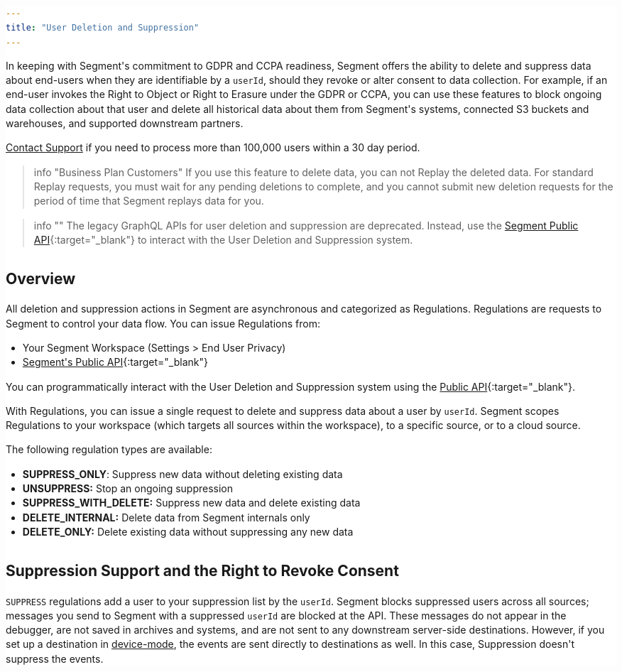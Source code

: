 ```yaml
---
title: "User Deletion and Suppression"
---
```


In keeping with Segment's commitment to GDPR and CCPA readiness, Segment offers the ability to delete and suppress data about end-users when they are identifiable by a `userId`, should they revoke or alter consent to data collection. For example, if an end-user invokes the Right to Object or Right to Erasure under the GDPR or CCPA, you can use these features to block ongoing data collection about that user and delete all historical data about them from Segment's systems, connected S3 buckets and warehouses, and supported downstream partners.

[Contact Support](https://segment.com/help/contact/) if you need to process more than 100,000 users within a 30 day period.

> info "Business Plan Customers"
> If you use this feature to delete data, you can not Replay the deleted data. For standard Replay requests, you must wait for any pending deletions to complete, and you cannot submit new deletion requests for the period of time that Segment replays data for you.

> info ""
> The legacy GraphQL APIs for user deletion and suppression are deprecated. Instead, use the [Segment Public API](https://docs.segmentapis.com/tag/Deletion-and-Suppression){:target="_blank"} to interact with the User Deletion and Suppression system.

## Overview

All deletion and suppression actions in Segment are asynchronous and categorized as Regulations. Regulations are requests to Segment to control your data flow. You can issue Regulations from:
 - Your Segment Workspace (Settings > End User Privacy)
 - [Segment's Public API](https://docs.segmentapis.com/tag/Deletion-and-Suppression){:target="_blank"}

You can programmatically interact with the User Deletion and Suppression system using the [Public API](https://docs.segmentapis.com/tag/Deletion-and-Suppression){:target="_blank"}.

With Regulations, you can issue a single request to delete and suppress data about a user by `userId`. Segment scopes Regulations to your workspace (which targets all sources within the workspace), to a specific source, or to a cloud source.

The following regulation types are available:

 - **SUPPRESS_ONLY**: Suppress new data without deleting existing data
 - **UNSUPPRESS:** Stop an ongoing suppression
 - **SUPPRESS_WITH_DELETE:** Suppress new data and delete existing data
 - **DELETE_INTERNAL:** Delete data from Segment internals only
 - **DELETE_ONLY:** Delete existing data without suppressing any new data

## Suppression Support and the Right to Revoke Consent

`SUPPRESS` regulations add a user to your suppression list by the `userId`. Segment blocks suppressed users across all sources; messages you send to Segment with a suppressed `userId` are blocked at the API. These messages do not appear in the debugger, are not saved in archives and systems, and are not sent to any downstream server-side destinations. However, if you set up a destination in [device-mode](/docs/connections/destinations/#connection-modes), the events are sent directly to destinations as well. In this case, Suppression doesn't suppress the events.
